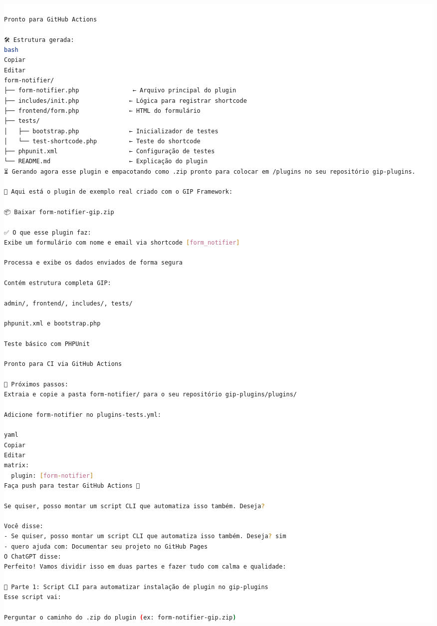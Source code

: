 ```bash

Pronto para GitHub Actions

🛠 Estrutura gerada:
bash
Copiar
Editar
form-notifier/
├── form-notifier.php               ← Arquivo principal do plugin
├── includes/init.php              ← Lógica para registrar shortcode
├── frontend/form.php              ← HTML do formulário
├── tests/
│   ├── bootstrap.php              ← Inicializador de testes
│   └── test-shortcode.php         ← Teste do shortcode
├── phpunit.xml                    ← Configuração de testes
└── README.md                      ← Explicação do plugin
⏳ Gerando agora esse plugin e empacotando como .zip pronto para colocar em /plugins no seu repositório gip-plugins.

🎉 Aqui está o plugin de exemplo real criado com o GIP Framework:

📦 Baixar form-notifier-gip.zip

✅ O que esse plugin faz:
Exibe um formulário com nome e email via shortcode [form_notifier]

Processa e exibe os dados enviados de forma segura

Contém estrutura completa GIP:

admin/, frontend/, includes/, tests/

phpunit.xml e bootstrap.php

Teste básico com PHPUnit

Pronto para CI via GitHub Actions

🧪 Próximos passos:
Extraia e copie a pasta form-notifier/ para o seu repositório gip-plugins/plugins/

Adicione form-notifier no plugins-tests.yml:

yaml
Copiar
Editar
matrix:
  plugin: [form-notifier]
Faça push para testar GitHub Actions 🔄

Se quiser, posso montar um script CLI que automatiza isso também. Deseja? ​​

Você disse:
- Se quiser, posso montar um script CLI que automatiza isso também. Deseja? ​​sim
- quero ajuda com: Documentar seu projeto no GitHub Pages
O ChatGPT disse:
Perfeito! Vamos dividir isso em duas partes e fazer tudo com calma e qualidade:

🧩 Parte 1: Script CLI para automatizar instalação de plugin no gip-plugins
Esse script vai:

Perguntar o caminho do .zip do plugin (ex: form-notifier-gip.zip)

```